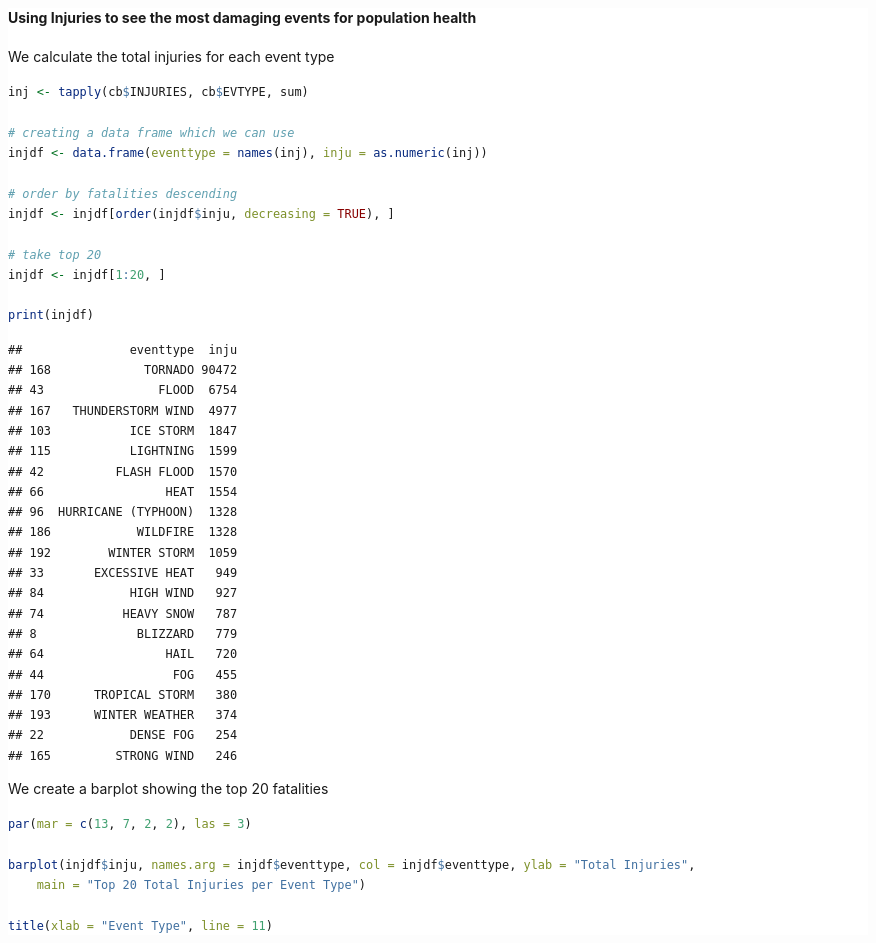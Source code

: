 
#### Using Injuries to see the most damaging events for population health

We calculate the total injuries for each event type

```r
inj <- tapply(cb$INJURIES, cb$EVTYPE, sum)

# creating a data frame which we can use
injdf <- data.frame(eventtype = names(inj), inju = as.numeric(inj))

# order by fatalities descending
injdf <- injdf[order(injdf$inju, decreasing = TRUE), ]

# take top 20
injdf <- injdf[1:20, ]

print(injdf)
```

```
##               eventtype  inju
## 168             TORNADO 90472
## 43                FLOOD  6754
## 167   THUNDERSTORM WIND  4977
## 103           ICE STORM  1847
## 115           LIGHTNING  1599
## 42          FLASH FLOOD  1570
## 66                 HEAT  1554
## 96  HURRICANE (TYPHOON)  1328
## 186            WILDFIRE  1328
## 192        WINTER STORM  1059
## 33       EXCESSIVE HEAT   949
## 84            HIGH WIND   927
## 74           HEAVY SNOW   787
## 8              BLIZZARD   779
## 64                 HAIL   720
## 44                  FOG   455
## 170      TROPICAL STORM   380
## 193      WINTER WEATHER   374
## 22            DENSE FOG   254
## 165         STRONG WIND   246
```


We create a barplot showing the top 20 fatalities


```r
par(mar = c(13, 7, 2, 2), las = 3)

barplot(injdf$inju, names.arg = injdf$eventtype, col = injdf$eventtype, ylab = "Total Injuries", 
    main = "Top 20 Total Injuries per Event Type")

title(xlab = "Event Type", line = 11)
```

